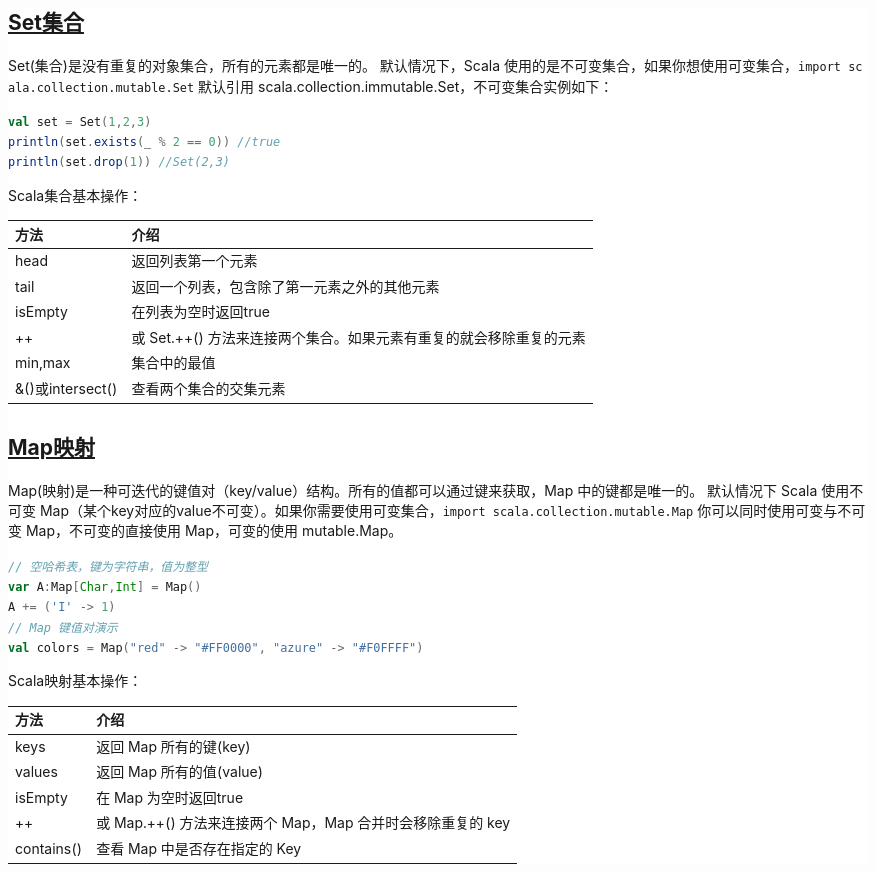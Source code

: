 
## [Set](http://www.scala-lang.org/api/current/scala/collection/immutable/Set.html)[集合](http://www.runoob.com/scala/scala-sets.html)
Set(集合)是没有重复的对象集合，所有的元素都是唯一的。
默认情况下，Scala 使用的是不可变集合，如果你想使用可变集合，`import scala.collection.mutable.Set`
默认引用 scala.collection.immutable.Set，不可变集合实例如下：
```scala
val set = Set(1,2,3)
println(set.exists(_ % 2 == 0)) //true
println(set.drop(1)) //Set(2,3)
```
 
Scala集合基本操作：


|方法|介绍|
|:----|:----|
|head |返回列表第一个元素|
|tail |返回一个列表，包含除了第一元素之外的其他元素|
|isEmpty|在列表为空时返回true|
|++|或 Set.++() 方法来连接两个集合。如果元素有重复的就会移除重复的元素|
|min,max|集合中的最值|
|&()或intersect()|查看两个集合的交集元素|
 
 
## [Map](http://www.scala-lang.org/api/current/scala/collection/immutable/Map.html)[映射](http://www.runoob.com/scala/scala-maps.html)
Map(映射)是一种可迭代的键值对（key/value）结构。所有的值都可以通过键来获取，Map 中的键都是唯一的。
默认情况下 Scala 使用不可变 Map（某个key对应的value不可变）。如果你需要使用可变集合，`import scala.collection.mutable.Map`
你可以同时使用可变与不可变 Map，不可变的直接使用 Map，可变的使用 mutable.Map。
```scala
// 空哈希表，键为字符串，值为整型
var A:Map[Char,Int] = Map()
A += ('I' -> 1)
// Map 键值对演示
val colors = Map("red" -> "#FF0000", "azure" -> "#F0FFFF")
```


Scala映射基本操作：


|方法|介绍|
|:----|:----|
|keys|返回 Map 所有的键(key)|
|values|返回 Map 所有的值(value)|
|isEmpty|在 Map 为空时返回true|
|++|或 Map.++() 方法来连接两个 Map，Map 合并时会移除重复的 key|
|contains()|查看 Map 中是否存在指定的 Key|
